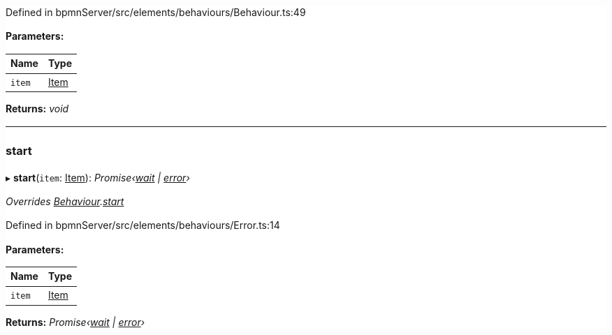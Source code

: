 Defined in bpmnServer/src/elements/behaviours/Behaviour.ts:49

**Parameters:**

Name | Type |
------ | ------ |
`item` | [Item](item.md) |

**Returns:** *void*

___

###  start

▸ **start**(`item`: [Item](item.md)): *Promise‹[wait](../enums/node_action.md#wait) | [error](../enums/node_action.md#error)›*

*Overrides [Behaviour](behaviour.md).[start](behaviour.md#start)*

Defined in bpmnServer/src/elements/behaviours/Error.ts:14

**Parameters:**

Name | Type |
------ | ------ |
`item` | [Item](item.md) |

**Returns:** *Promise‹[wait](../enums/node_action.md#wait) | [error](../enums/node_action.md#error)›*
